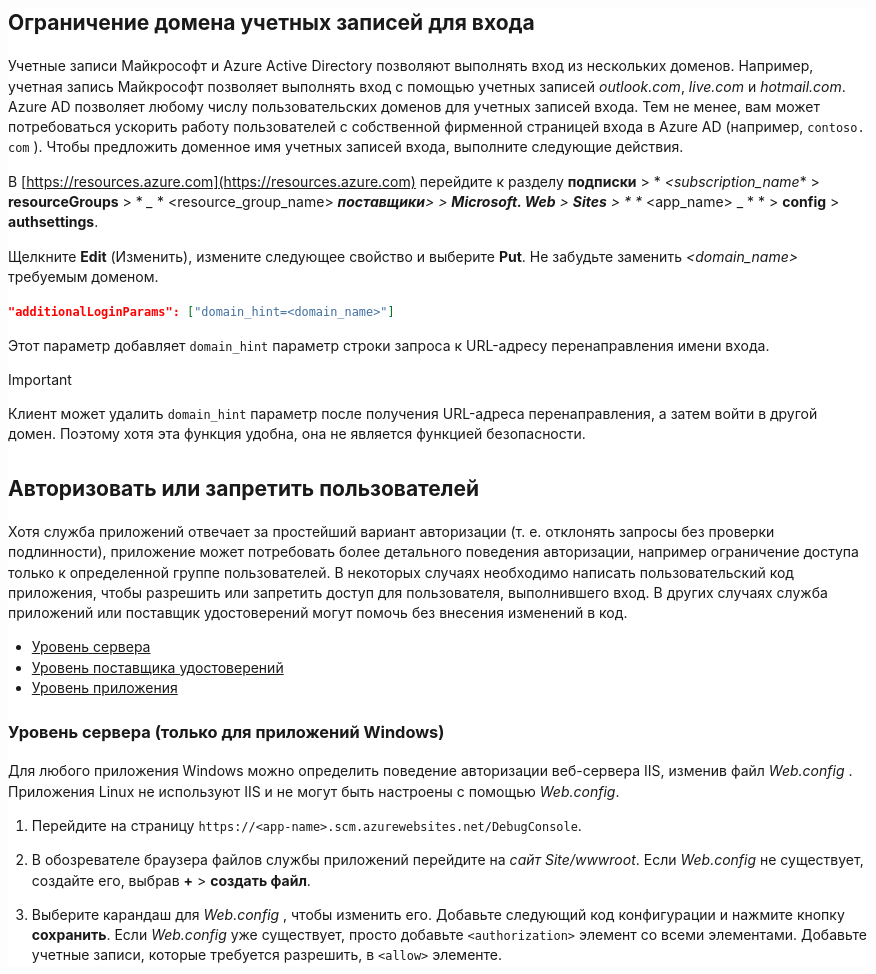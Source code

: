 ## <a name="limit-the-domain-of-sign-in-accounts"></a>Ограничение домена учетных записей для входа

Учетные записи Майкрософт и Azure Active Directory позволяют выполнять вход из нескольких доменов. Например, учетная запись Майкрософт позволяет выполнять вход с помощью учетных записей _outlook.com_, _live.com_ и _hotmail.com_. Azure AD позволяет любому числу пользовательских доменов для учетных записей входа. Тем не менее, вам может потребоваться ускорить работу пользователей с собственной фирменной страницей входа в Azure AD (например, `contoso.com` ). Чтобы предложить доменное имя учетных записей входа, выполните следующие действия.

В [https://resources.azure.com](https://resources.azure.com) перейдите к разделу **подписки** > * *_\<subscription\_name_** > **resourceGroups** > * *_* * \<resource\_group\_name> _**поставщики**>  >  **Microsoft. Web**  >  **Sites** > * *_ \<app\_name> _ * * > **config**  >  **authsettings**. 

Щелкните **Edit** (Изменить), измените следующее свойство и выберите **Put**. Не забудьте заменить _\<domain\_name>_ требуемым доменом.

```json
"additionalLoginParams": ["domain_hint=<domain_name>"]
```

Этот параметр добавляет `domain_hint` параметр строки запроса к URL-адресу перенаправления имени входа. 

> [!IMPORTANT]
> Клиент может удалить `domain_hint` параметр после получения URL-адреса перенаправления, а затем войти в другой домен. Поэтому хотя эта функция удобна, она не является функцией безопасности.
>

## <a name="authorize-or-deny-users"></a>Авторизовать или запретить пользователей

Хотя служба приложений отвечает за простейший вариант авторизации (т. е. отклонять запросы без проверки подлинности), приложение может потребовать более детального поведения авторизации, например ограничение доступа только к определенной группе пользователей. В некоторых случаях необходимо написать пользовательский код приложения, чтобы разрешить или запретить доступ для пользователя, выполнившего вход. В других случаях служба приложений или поставщик удостоверений могут помочь без внесения изменений в код.

- [Уровень сервера](#server-level-windows-apps-only)
- [Уровень поставщика удостоверений](#identity-provider-level)
- [Уровень приложения](#application-level)

### <a name="server-level-windows-apps-only"></a>Уровень сервера (только для приложений Windows)

Для любого приложения Windows можно определить поведение авторизации веб-сервера IIS, изменив файл *Web.config* . Приложения Linux не используют IIS и не могут быть настроены с помощью *Web.config*.

1. Перейдите на страницу `https://<app-name>.scm.azurewebsites.net/DebugConsole`.

1. В обозревателе браузера файлов службы приложений перейдите на *сайт Site/wwwroot*. Если *Web.config* не существует, создайте его, выбрав **+**  >  **создать файл**. 

1. Выберите карандаш для *Web.config* , чтобы изменить его. Добавьте следующий код конфигурации и нажмите кнопку **сохранить**. Если *Web.config* уже существует, просто добавьте `<authorization>` элемент со всеми элементами. Добавьте учетные записи, которые требуется разрешить, в `<allow>` элементе.
